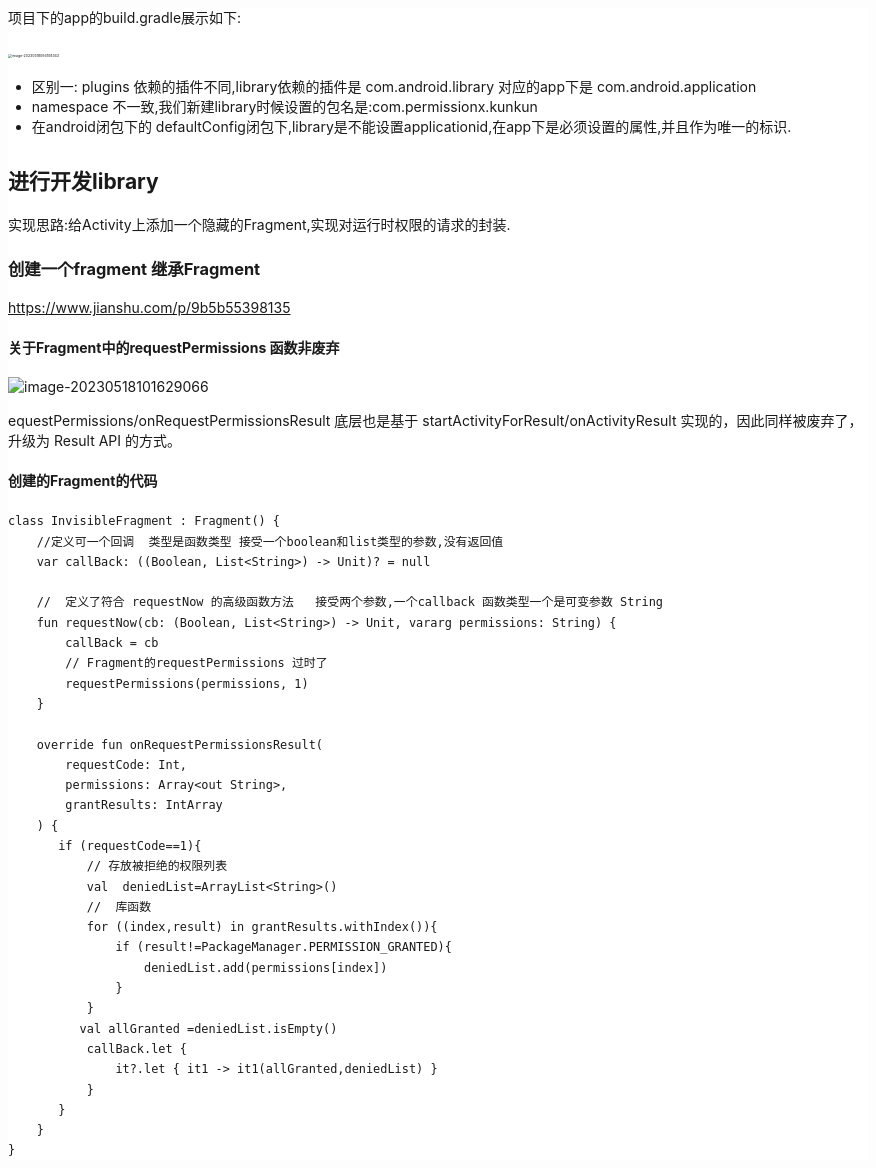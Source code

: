 项目下的app的build.gradle展示如下:

<img src="https://kunblogpicture.oss-cn-chengdu.aliyuncs.com/blogimg/image-20230518094108343.png" alt="image-20230518094108343" style="zoom:25%;" />

- 区别一:  plugins 依赖的插件不同,library依赖的插件是   com.android.library   对应的app下是  com.android.application
- namespace  不一致,我们新建library时候设置的包名是:com.permissionx.kunkun
- 在android闭包下的 defaultConfig闭包下,library是不能设置applicationid,在app下是必须设置的属性,并且作为唯一的标识.

## 进行开发library

实现思路:给Activity上添加一个隐藏的Fragment,实现对运行时权限的请求的封装.

### 创建一个fragment 继承Fragment

https://www.jianshu.com/p/9b5b55398135

####    关于Fragment中的requestPermissions 函数非废弃

![image-20230518101629066](https://kunblogpicture.oss-cn-chengdu.aliyuncs.com/blogimg/image-20230518101629066.png)

equestPermissions/onRequestPermissionsResult 底层也是基于 startActivityForResult/onActivityResult 实现的，因此同样被废弃了，升级为 Result API 的方式。

####   创建的Fragment的代码

```
class InvisibleFragment : Fragment() {
    //定义可一个回调  类型是函数类型 接受一个boolean和list类型的参数,没有返回值
    var callBack: ((Boolean, List<String>) -> Unit)? = null

    //  定义了符合 requestNow 的高级函数方法   接受两个参数,一个callback 函数类型一个是可变参数 String
    fun requestNow(cb: (Boolean, List<String>) -> Unit, vararg permissions: String) {
        callBack = cb
        // Fragment的requestPermissions 过时了
        requestPermissions(permissions, 1)
    }

    override fun onRequestPermissionsResult(
        requestCode: Int,
        permissions: Array<out String>,
        grantResults: IntArray
    ) {
       if (requestCode==1){
           // 存放被拒绝的权限列表
           val  deniedList=ArrayList<String>()
           //  库函数 
           for ((index,result) in grantResults.withIndex()){
               if (result!=PackageManager.PERMISSION_GRANTED){
                   deniedList.add(permissions[index])
               }
           }
          val allGranted =deniedList.isEmpty()
           callBack.let {
               it?.let { it1 -> it1(allGranted,deniedList) }
           }
       }
    }
}
```
